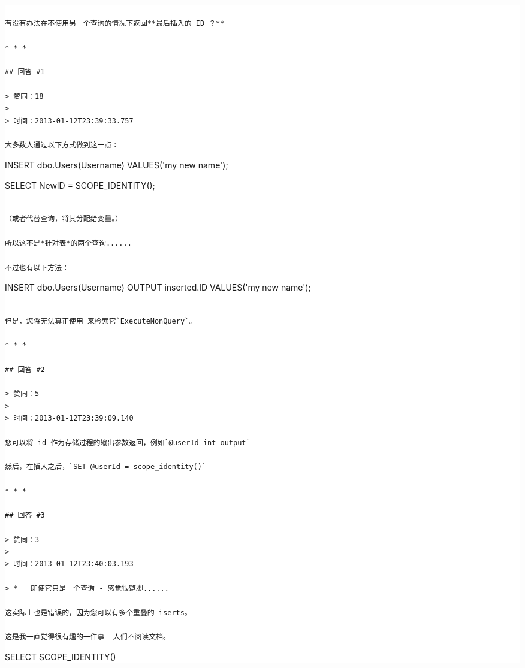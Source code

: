 ```

有没有办法在不使用另一个查询的情况下返回**最后插入的 ID ？**

* * *

## 回答 #1

> 赞同：18
> 
> 时间：2013-01-12T23:39:33.757

大多数人通过以下方式做到这一点：

```
INSERT dbo.Users(Username)
VALUES('my new name');

SELECT NewID = SCOPE_IDENTITY(); 
```

（或者代替查询，将其分配给变量。）

所以这不是*针对表*的两个查询......

不过也有以下方法：

```
INSERT dbo.Users(Username)
OUTPUT inserted.ID
VALUES('my new name'); 
```

但是，您将无法真正使用 来检索它`ExecuteNonQuery`。

* * *

## 回答 #2

> 赞同：5
> 
> 时间：2013-01-12T23:39:09.140

您可以将 id 作为存储过程的输出参数返回，例如`@userId int output`

然后，在插入之后，`SET @userId = scope_identity()`

* * *

## 回答 #3

> 赞同：3
> 
> 时间：2013-01-12T23:40:03.193

> *   即使它只是一个查询 - 感觉很蹩脚......

这实际上也是错误的，因为您可以有多个重叠的 iserts。

这是我一直觉得很有趣的一件事——人们不阅读文档。

```
SELECT SCOPE_IDENTITY() 
```

```
